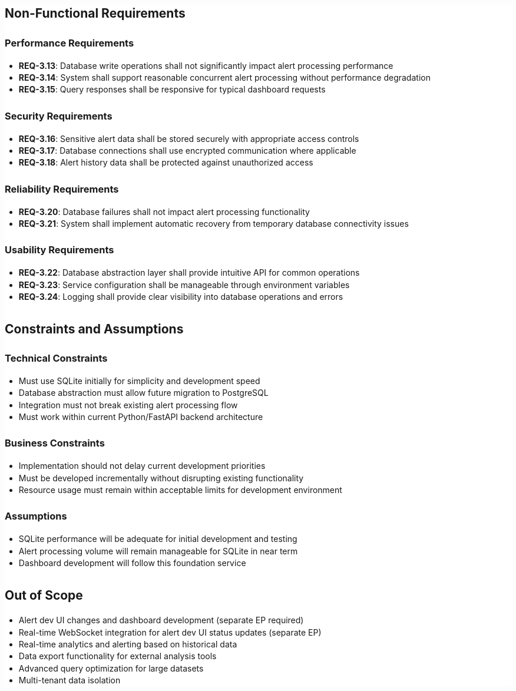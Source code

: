 ## Non-Functional Requirements

### Performance Requirements
- **REQ-3.13**: Database write operations shall not significantly impact alert processing performance
- **REQ-3.14**: System shall support reasonable concurrent alert processing without performance degradation
- **REQ-3.15**: Query responses shall be responsive for typical dashboard requests

### Security Requirements
- **REQ-3.16**: Sensitive alert data shall be stored securely with appropriate access controls
- **REQ-3.17**: Database connections shall use encrypted communication where applicable
- **REQ-3.18**: Alert history data shall be protected against unauthorized access

### Reliability Requirements
- **REQ-3.20**: Database failures shall not impact alert processing functionality
- **REQ-3.21**: System shall implement automatic recovery from temporary database connectivity issues

### Usability Requirements
- **REQ-3.22**: Database abstraction layer shall provide intuitive API for common operations
- **REQ-3.23**: Service configuration shall be manageable through environment variables
- **REQ-3.24**: Logging shall provide clear visibility into database operations and errors

## Constraints and Assumptions

### Technical Constraints
- Must use SQLite initially for simplicity and development speed
- Database abstraction must allow future migration to PostgreSQL
- Integration must not break existing alert processing flow
- Must work within current Python/FastAPI backend architecture

### Business Constraints
- Implementation should not delay current development priorities
- Must be developed incrementally without disrupting existing functionality
- Resource usage must remain within acceptable limits for development environment

### Assumptions
- SQLite performance will be adequate for initial development and testing
- Alert processing volume will remain manageable for SQLite in near term
- Dashboard development will follow this foundation service

## Out of Scope
- Alert dev UI changes and dashboard development (separate EP required)
- Real-time WebSocket integration for alert dev UI status updates (separate EP)
- Real-time analytics and alerting based on historical data
- Data export functionality for external analysis tools
- Advanced query optimization for large datasets
- Multi-tenant data isolation
